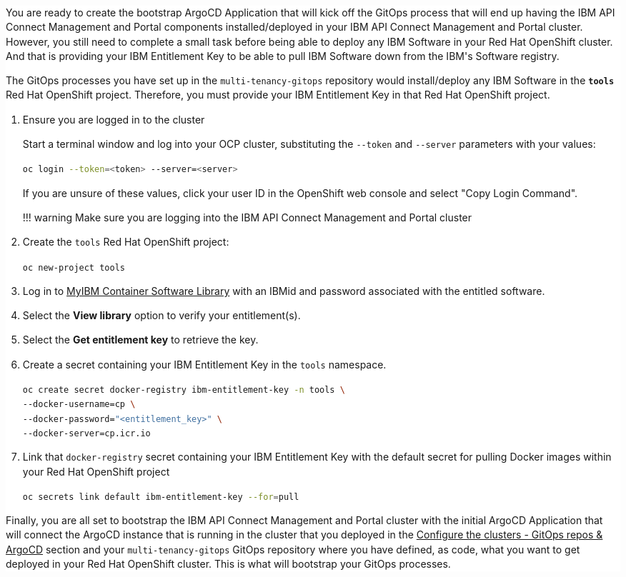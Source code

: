 You are ready to create the bootstrap ArgoCD Application that will kick off the GitOps process that will end up having the IBM API Connect Management and Portal components installed/deployed in your IBM API Connect Management and Portal cluster. However, you still need to complete a small task before being able to deploy any IBM Software in your Red Hat OpenShift cluster. And that is providing your IBM Entitlement Key to be able to pull IBM Software down from the IBM's Software registry.

The GitOps processes you have set up in the `multi-tenancy-gitops` repository would install/deploy any IBM Software in the **`tools`** Red Hat OpenShift project. Therefore, you must provide your IBM Entitlement Key in that Red Hat OpenShift project.

1. Ensure you are logged in to the cluster

    Start a terminal window and log into your OCP cluster, substituting the `--token` and `--server` parameters with your values:

    ```bash
    oc login --token=<token> --server=<server>
    ```

    If you are unsure of these values, click your user ID in the OpenShift web console and select "Copy Login Command".

    !!! warning
        Make sure you are logging into the IBM API Connect Management and Portal cluster

1. Create the `tools` Red Hat OpenShift project:

    ```bash
    oc new-project tools
    ```

1. Log in to [MyIBM Container Software Library](https://myibm.ibm.com/products-services/containerlibrary) with an IBMid and password associated with the entitled software.  
1. Select the **View library** option to verify your entitlement(s). 
1. Select the **Get entitlement key** to retrieve the key.
1. Create a secret containing your IBM Entitlement Key in the `tools` namespace. 

    ```bash
    oc create secret docker-registry ibm-entitlement-key -n tools \
    --docker-username=cp \
    --docker-password="<entitlement_key>" \
    --docker-server=cp.icr.io
    ```

1. Link that `docker-registry` secret containing your IBM Entitlement Key with the default secret for pulling Docker images within your Red Hat OpenShift project

    ```bash
    oc secrets link default ibm-entitlement-key --for=pull
    ```

Finally, you are all set to bootstrap the IBM API Connect Management and Portal cluster with the initial ArgoCD Application that will connect the ArgoCD instance that is running in the cluster that you deployed in the [Configure the clusters - GitOps repos & ArgoCD](configure-clusters-gitops.md) section and your `multi-tenancy-gitops` GitOps repository where you have defined, as code, what you want to get deployed in your Red Hat OpenShift cluster. This is what will bootstrap your GitOps processes.
